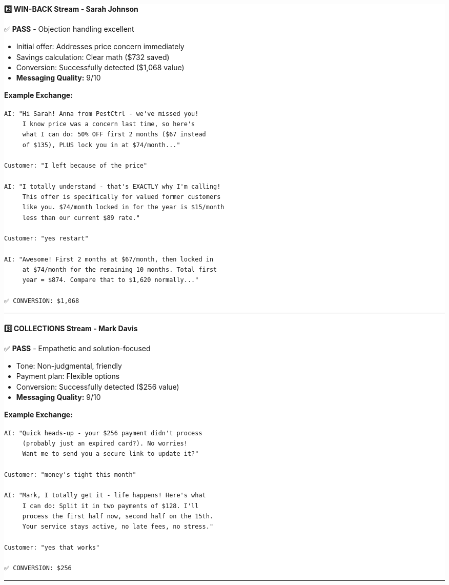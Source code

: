 
#### 2️⃣ WIN-BACK Stream - Sarah Johnson
✅ **PASS** - Objection handling excellent
- Initial offer: Addresses price concern immediately
- Savings calculation: Clear math ($732 saved)
- Conversion: Successfully detected ($1,068 value)
- **Messaging Quality:** 9/10

**Example Exchange:**
```
AI: "Hi Sarah! Anna from PestCtrl - we've missed you!
     I know price was a concern last time, so here's
     what I can do: 50% OFF first 2 months ($67 instead
     of $135), PLUS lock you in at $74/month..."

Customer: "I left because of the price"

AI: "I totally understand - that's EXACTLY why I'm calling!
     This offer is specifically for valued former customers
     like you. $74/month locked in for the year is $15/month
     less than our current $89 rate."

Customer: "yes restart"

AI: "Awesome! First 2 months at $67/month, then locked in
     at $74/month for the remaining 10 months. Total first
     year = $874. Compare that to $1,620 normally..."

✅ CONVERSION: $1,068
```

---

#### 3️⃣ COLLECTIONS Stream - Mark Davis
✅ **PASS** - Empathetic and solution-focused
- Tone: Non-judgmental, friendly
- Payment plan: Flexible options
- Conversion: Successfully detected ($256 value)
- **Messaging Quality:** 9/10

**Example Exchange:**
```
AI: "Quick heads-up - your $256 payment didn't process
     (probably just an expired card?). No worries!
     Want me to send you a secure link to update it?"

Customer: "money's tight this month"

AI: "Mark, I totally get it - life happens! Here's what
     I can do: Split it in two payments of $128. I'll
     process the first half now, second half on the 15th.
     Your service stays active, no late fees, no stress."

Customer: "yes that works"

✅ CONVERSION: $256
```

---